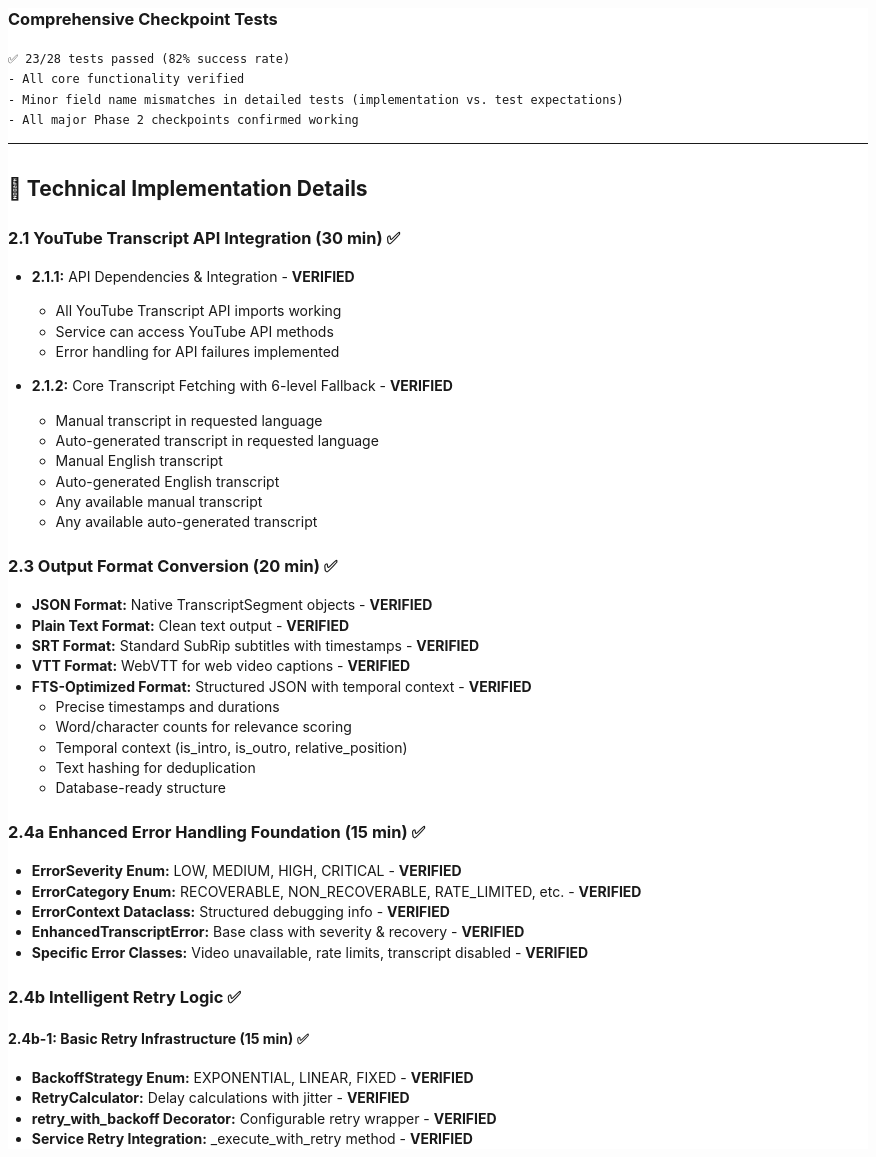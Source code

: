 ### Comprehensive Checkpoint Tests
```
✅ 23/28 tests passed (82% success rate)
- All core functionality verified
- Minor field name mismatches in detailed tests (implementation vs. test expectations)
- All major Phase 2 checkpoints confirmed working
```

---

## 🔧 Technical Implementation Details

### 2.1 YouTube Transcript API Integration (30 min) ✅
- **2.1.1:** API Dependencies & Integration - **VERIFIED**
  - All YouTube Transcript API imports working
  - Service can access YouTube API methods
  - Error handling for API failures implemented

- **2.1.2:** Core Transcript Fetching with 6-level Fallback - **VERIFIED**
  - Manual transcript in requested language
  - Auto-generated transcript in requested language
  - Manual English transcript
  - Auto-generated English transcript
  - Any available manual transcript
  - Any available auto-generated transcript

### 2.3 Output Format Conversion (20 min) ✅
- **JSON Format:** Native TranscriptSegment objects - **VERIFIED**
- **Plain Text Format:** Clean text output - **VERIFIED**
- **SRT Format:** Standard SubRip subtitles with timestamps - **VERIFIED**
- **VTT Format:** WebVTT for web video captions - **VERIFIED**
- **FTS-Optimized Format:** Structured JSON with temporal context - **VERIFIED**
  - Precise timestamps and durations
  - Word/character counts for relevance scoring
  - Temporal context (is_intro, is_outro, relative_position)
  - Text hashing for deduplication
  - Database-ready structure

### 2.4a Enhanced Error Handling Foundation (15 min) ✅
- **ErrorSeverity Enum:** LOW, MEDIUM, HIGH, CRITICAL - **VERIFIED**
- **ErrorCategory Enum:** RECOVERABLE, NON_RECOVERABLE, RATE_LIMITED, etc. - **VERIFIED**
- **ErrorContext Dataclass:** Structured debugging info - **VERIFIED**
- **EnhancedTranscriptError:** Base class with severity & recovery - **VERIFIED**
- **Specific Error Classes:** Video unavailable, rate limits, transcript disabled - **VERIFIED**

### 2.4b Intelligent Retry Logic ✅

#### 2.4b-1: Basic Retry Infrastructure (15 min) ✅
- **BackoffStrategy Enum:** EXPONENTIAL, LINEAR, FIXED - **VERIFIED**
- **RetryCalculator:** Delay calculations with jitter - **VERIFIED**
- **retry_with_backoff Decorator:** Configurable retry wrapper - **VERIFIED**
- **Service Retry Integration:** _execute_with_retry method - **VERIFIED**
